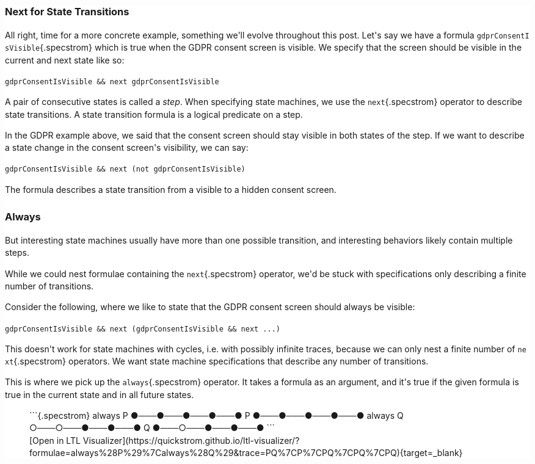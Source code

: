 ### Next for State Transitions

All right, time for a more concrete example, something we'll evolve
throughout this post. Let's say we have a formula
`gdprConsentIsVisible`{.specstrom} which is true when the GDPR consent
screen is visible. We specify that the screen should be visible in the
current and next state like so:

```specstrom
gdprConsentIsVisible && next gdprConsentIsVisible
```

A pair of consecutive states is called a *step*. When specifying state
machines, we use the `next`{.specstrom} operator to describe state transitions. A
state transition formula is a logical predicate on a step.

In the GDPR example above, we said that the consent screen should stay
visible in both states of the step. If we want to describe a state
change in the consent screen's visibility, we can say:

```specstrom
gdprConsentIsVisible && next (not gdprConsentIsVisible)
```

The formula describes a state transition from a visible to a hidden
consent screen.

### Always

But interesting state machines usually have more than one possible
transition, and interesting behaviors likely contain multiple steps.

While we could nest formulae containing the `next`{.specstrom}
operator, we'd be stuck with specifications only describing a finite
number of transitions.

Consider the following, where we like to state that the GDPR consent
screen should always be visible:

```specstrom
gdprConsentIsVisible && next (gdprConsentIsVisible && next ...)
```

This doesn't work for state machines with cycles, i.e. with possibly
infinite traces, because we can only nest a finite number of
`next`{.specstrom} operators. We want state machine specifications
that describe any number of transitions.

This is where we pick up the `always`{.specstrom} operator. It takes a formula as
an argument, and it's true if the given formula is true in the current
state and in all future states.

<figure>
```{.specstrom}
always P   ●───●───●───●───●
P          ●───●───●───●───●
always Q   ○───○───●───●───●
Q          ●───○───●───●───●
```
<figcaption>
[Open in LTL Visualizer](https://quickstrom.github.io/ltl-visualizer/?formulae=always%28P%29%7Calways%28Q%29&trace=PQ%7CP%7CPQ%7CPQ%7CPQ){target=_blank}
</figcaption>
</figure>
